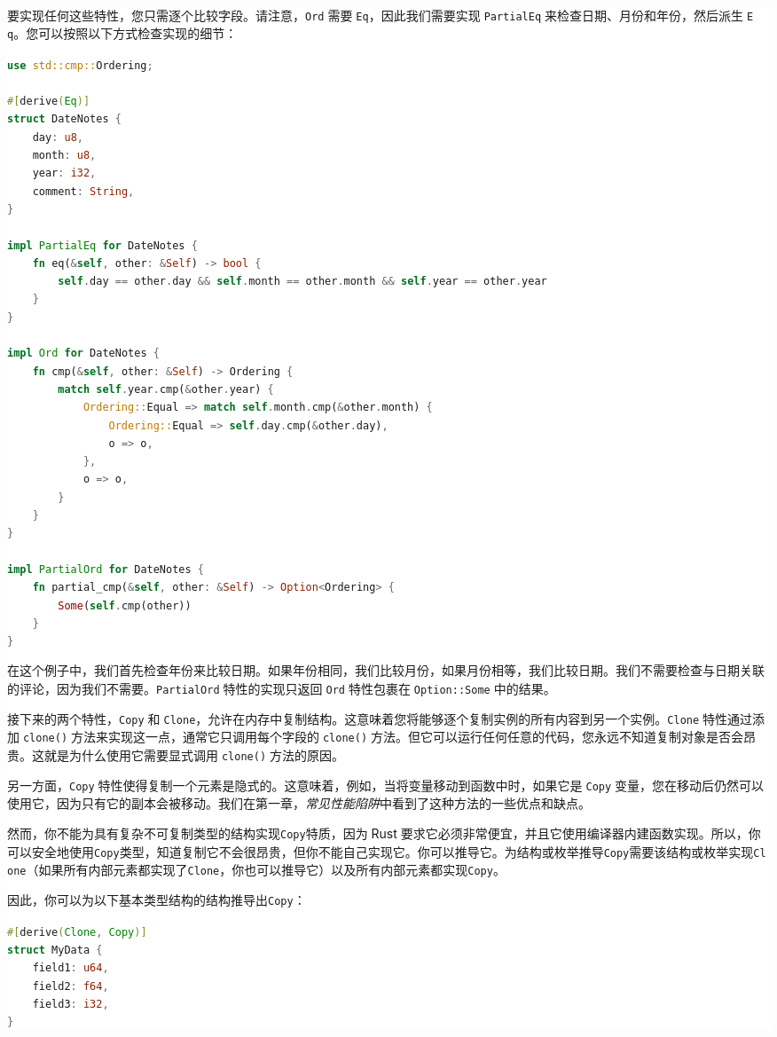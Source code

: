 要实现任何这些特性，您只需逐个比较字段。请注意，`Ord` 需要 `Eq`，因此我们需要实现 `PartialEq` 来检查日期、月份和年份，然后派生 `Eq`。您可以按照以下方式检查实现的细节：

```rs
use std::cmp::Ordering;

#[derive(Eq)]
struct DateNotes {
    day: u8,
    month: u8,
    year: i32,
    comment: String,
}

impl PartialEq for DateNotes {
    fn eq(&self, other: &Self) -> bool {
        self.day == other.day && self.month == other.month && self.year == other.year
    }
}

impl Ord for DateNotes {
    fn cmp(&self, other: &Self) -> Ordering {
        match self.year.cmp(&other.year) {
            Ordering::Equal => match self.month.cmp(&other.month) {
                Ordering::Equal => self.day.cmp(&other.day),
                o => o,
            },
            o => o,
        }
    }
}

impl PartialOrd for DateNotes {
    fn partial_cmp(&self, other: &Self) -> Option<Ordering> {
        Some(self.cmp(other))
    }
}
```

在这个例子中，我们首先检查年份来比较日期。如果年份相同，我们比较月份，如果月份相等，我们比较日期。我们不需要检查与日期关联的评论，因为我们不需要。`PartialOrd` 特性的实现只返回 `Ord` 特性包裹在 `Option::Some` 中的结果。

接下来的两个特性，`Copy` 和 `Clone`，允许在内存中复制结构。这意味着您将能够逐个复制实例的所有内容到另一个实例。`Clone` 特性通过添加 `clone()` 方法来实现这一点，通常它只调用每个字段的 `clone()` 方法。但它可以运行任何任意的代码，您永远不知道复制对象是否会昂贵。这就是为什么使用它需要显式调用 `clone()` 方法的原因。

另一方面，`Copy` 特性使得复制一个元素是隐式的。这意味着，例如，当将变量移动到函数中时，如果它是 `Copy` 变量，您在移动后仍然可以使用它，因为只有它的副本会被移动。我们在第一章，*常见性能陷阱*中看到了这种方法的一些优点和缺点。

然而，你不能为具有复杂不可复制类型的结构实现`Copy`特质，因为 Rust 要求它必须非常便宜，并且它使用编译器内建函数实现。所以，你可以安全地使用`Copy`类型，知道复制它不会很昂贵，但你不能自己实现它。你可以推导它。为结构或枚举推导`Copy`需要该结构或枚举实现`Clone`（如果所有内部元素都实现了`Clone`，你也可以推导它）以及所有内部元素都实现`Copy`。

因此，你可以为以下基本类型结构的结构推导出`Copy`：

```rs
#[derive(Clone, Copy)]
struct MyData {
    field1: u64,
    field2: f64,
    field3: i32,
}
```
